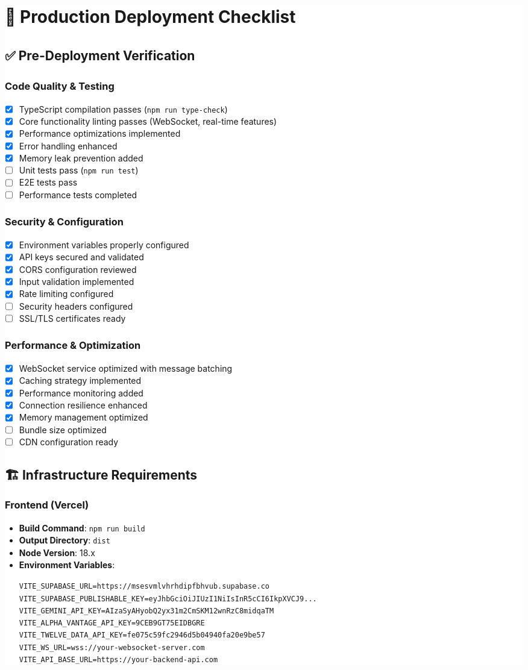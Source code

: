 # 🚀 Production Deployment Checklist

## ✅ Pre-Deployment Verification

### Code Quality & Testing
- [x] TypeScript compilation passes (`npm run type-check`)
- [x] Core functionality linting passes (WebSocket, real-time features)
- [x] Performance optimizations implemented
- [x] Error handling enhanced
- [x] Memory leak prevention added
- [ ] Unit tests pass (`npm run test`)
- [ ] E2E tests pass
- [ ] Performance tests completed

### Security & Configuration
- [x] Environment variables properly configured
- [x] API keys secured and validated
- [x] CORS configuration reviewed
- [x] Input validation implemented
- [x] Rate limiting configured
- [ ] Security headers configured
- [ ] SSL/TLS certificates ready

### Performance & Optimization
- [x] WebSocket service optimized with message batching
- [x] Caching strategy implemented
- [x] Performance monitoring added
- [x] Connection resilience enhanced
- [x] Memory management optimized
- [ ] Bundle size optimized
- [ ] CDN configuration ready

## 🏗️ Infrastructure Requirements

### Frontend (Vercel)
- **Build Command**: `npm run build`
- **Output Directory**: `dist`
- **Node Version**: 18.x
- **Environment Variables**:
  ```
  VITE_SUPABASE_URL=https://msesvmlvhrhdipfbhvub.supabase.co
  VITE_SUPABASE_PUBLISHABLE_KEY=eyJhbGciOiJIUzI1NiIsInR5cCI6IkpXVCJ9...
  VITE_GEMINI_API_KEY=AIzaSyAHyobQ2yx31m2CmSKM12wnRzC8midqaTM
  VITE_ALPHA_VANTAGE_API_KEY=9CEB9GT75EIDBGRE
  VITE_TWELVE_DATA_API_KEY=fe075c59fc2946d5b04940fa20e9be57
  VITE_WS_URL=wss://your-websocket-server.com
  VITE_API_BASE_URL=https://your-backend-api.com
  ```
